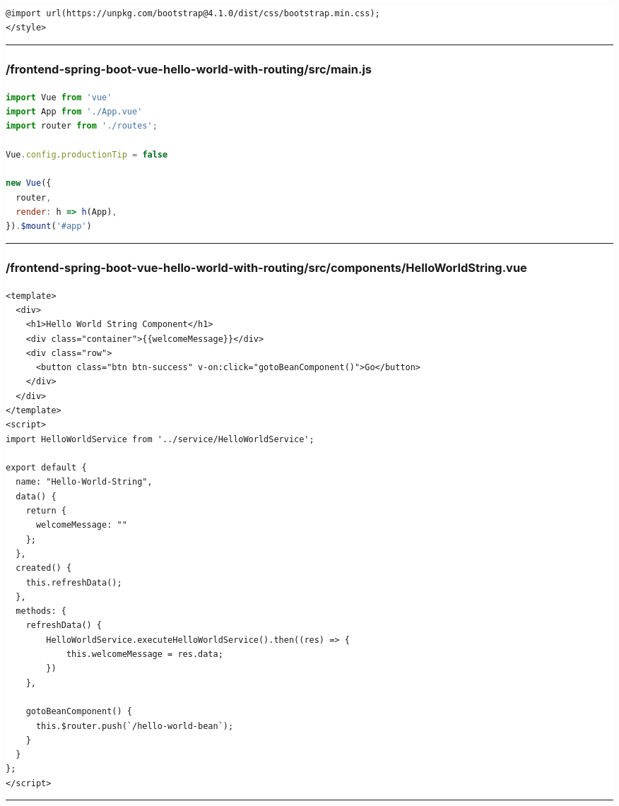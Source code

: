 ```
@import url(https://unpkg.com/bootstrap@4.1.0/dist/css/bootstrap.min.css);
</style>
```
---

### /frontend-spring-boot-vue-hello-world-with-routing/src/main.js

```js
import Vue from 'vue'
import App from './App.vue'
import router from './routes';

Vue.config.productionTip = false

new Vue({
  router,
  render: h => h(App),
}).$mount('#app')
```
---

### /frontend-spring-boot-vue-hello-world-with-routing/src/components/HelloWorldString.vue

```
<template>
  <div>
    <h1>Hello World String Component</h1>
    <div class="container">{{welcomeMessage}}</div>
    <div class="row">
      <button class="btn btn-success" v-on:click="gotoBeanComponent()">Go</button>
    </div>
  </div>
</template>
<script>
import HelloWorldService from '../service/HelloWorldService';

export default {
  name: "Hello-World-String",
  data() {
    return {
      welcomeMessage: ""
    };
  },
  created() {
    this.refreshData();
  },
  methods: {
    refreshData() {
        HelloWorldService.executeHelloWorldService().then((res) => {
            this.welcomeMessage = res.data;
        })
    },

    gotoBeanComponent() {
      this.$router.push(`/hello-world-bean`);
    }
  }
};
</script>
```
---
